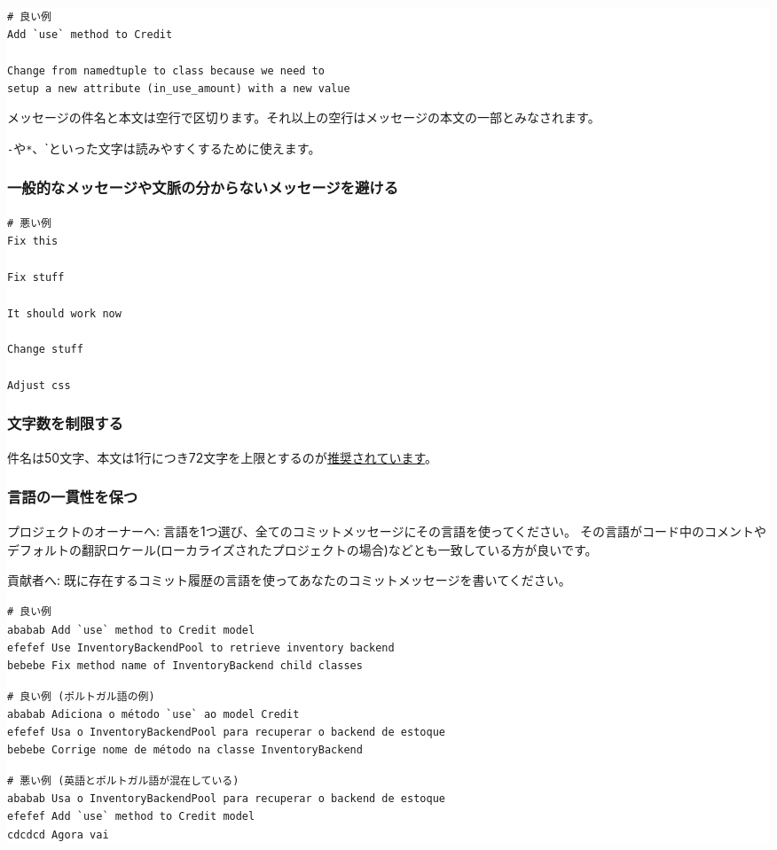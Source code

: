 ```
# 良い例
Add `use` method to Credit

Change from namedtuple to class because we need to
setup a new attribute (in_use_amount) with a new value
```

メッセージの件名と本文は空行で区切ります。それ以上の空行はメッセージの本文の一部とみなされます。

`-`や`*`、\`といった文字は読みやすくするために使えます。

### 一般的なメッセージや文脈の分からないメッセージを避ける

```
# 悪い例
Fix this

Fix stuff

It should work now

Change stuff

Adjust css
```

### 文字数を制限する

件名は50文字、本文は1行につき72文字を上限とするのが[推奨されています](https://git-scm.com/book/en/v2/Distributed-Git-Contributing-to-a-Project#_commit_guidelines)。

### 言語の一貫性を保つ

プロジェクトのオーナーへ: 言語を1つ選び、全てのコミットメッセージにその言語を使ってください。
その言語がコード中のコメントやデフォルトの翻訳ロケール(ローカライズされたプロジェクトの場合)などとも一致している方が良いです。

貢献者へ: 既に存在するコミット履歴の言語を使ってあなたのコミットメッセージを書いてください。

```
# 良い例
ababab Add `use` method to Credit model
efefef Use InventoryBackendPool to retrieve inventory backend
bebebe Fix method name of InventoryBackend child classes
```

```
# 良い例 (ポルトガル語の例)
ababab Adiciona o método `use` ao model Credit
efefef Usa o InventoryBackendPool para recuperar o backend de estoque
bebebe Corrige nome de método na classe InventoryBackend
```

```
# 悪い例 (英語とポルトガル語が混在している)
ababab Usa o InventoryBackendPool para recuperar o backend de estoque
efefef Add `use` method to Credit model
cdcdcd Agora vai
```

